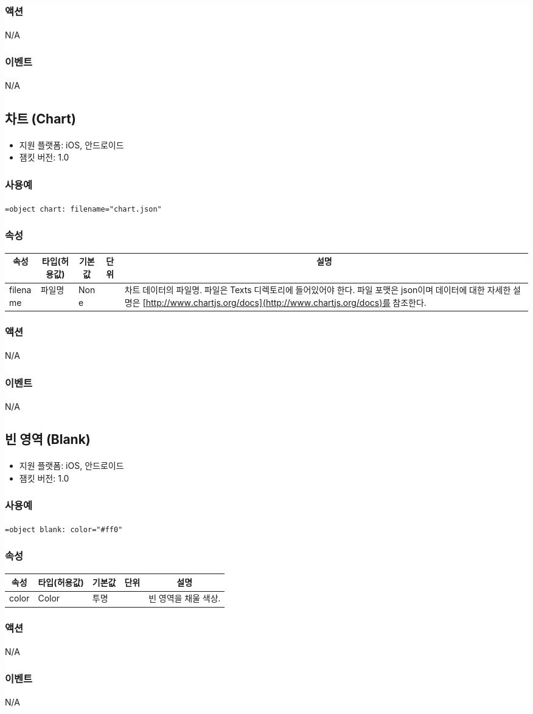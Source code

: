 ### 액션
N/A

### 이벤트
N/A


## 차트 (Chart)

- 지원 플랫폼: iOS, 안드로이드
- 잼킷 버전: 1.0

### 사용예

	=object chart: filename="chart.json"

### 속성

속성 | 타입(허용값) | 기본값 | 단위 | 설명
--- | --- | --- | --- | ---
filename | 파일명 | None | | 차트 데이터의 파일명. 파일은 Texts 디렉토리에 들어있어야 한다. 파일 포맷은 json이며 데이터에 대한 자세한 설명은 [http://www.chartjs.org/docs](http://www.chartjs.org/docs)를 참조한다.

### 액션
N/A

### 이벤트
N/A


## 빈 영역 (Blank)

- 지원 플랫폼: iOS, 안드로이드
- 잼킷 버전: 1.0

### 사용예

	=object blank: color="#ff0"

### 속성

속성 | 타입(허용값) | 기본값 | 단위 | 설명
--- | --- | --- | --- | ---
color | Color | 투명 | | 빈 영역을 채울 색상.

### 액션
N/A

### 이벤트
N/A
